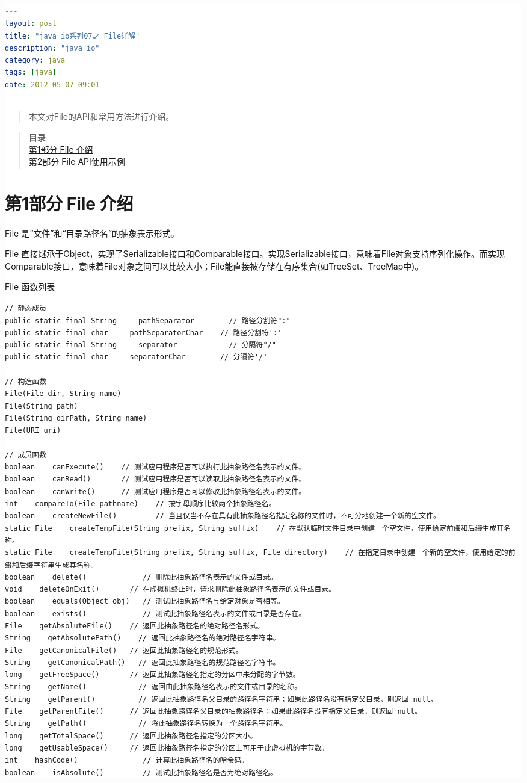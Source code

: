```yaml
---
layout: post
title: "java io系列07之 File详解"
description: "java io"
category: java
tags: [java]
date: 2012-05-07 09:01
---
```


> 本文对File的API和常用方法进行介绍。

> **目录**  
[第1部分 File 介绍](#anchor1)   
[第2部分 File API使用示例](#anchor2)   


<a name="anchor1"></a>
# 第1部分 File 介绍

File 是“文件”和“目录路径名”的抽象表示形式。

File 直接继承于Object，实现了Serializable接口和Comparable接口。实现Serializable接口，意味着File对象支持序列化操作。而实现Comparable接口，意味着File对象之间可以比较大小；File能直接被存储在有序集合(如TreeSet、TreeMap中)。


File 函数列表

    // 静态成员
    public static final String     pathSeparator        // 路径分割符":"
    public static final char     pathSeparatorChar    // 路径分割符':'
    public static final String     separator            // 分隔符"/"
    public static final char     separatorChar        // 分隔符'/'

    // 构造函数
    File(File dir, String name)
    File(String path)
    File(String dirPath, String name)
    File(URI uri)

    // 成员函数
    boolean    canExecute()    // 测试应用程序是否可以执行此抽象路径名表示的文件。
    boolean    canRead()       // 测试应用程序是否可以读取此抽象路径名表示的文件。
    boolean    canWrite()      // 测试应用程序是否可以修改此抽象路径名表示的文件。
    int    compareTo(File pathname)    // 按字母顺序比较两个抽象路径名。
    boolean    createNewFile()         // 当且仅当不存在具有此抽象路径名指定名称的文件时，不可分地创建一个新的空文件。
    static File    createTempFile(String prefix, String suffix)    // 在默认临时文件目录中创建一个空文件，使用给定前缀和后缀生成其名称。
    static File    createTempFile(String prefix, String suffix, File directory)    // 在指定目录中创建一个新的空文件，使用给定的前缀和后缀字符串生成其名称。
    boolean    delete()             // 删除此抽象路径名表示的文件或目录。
    void    deleteOnExit()       // 在虚拟机终止时，请求删除此抽象路径名表示的文件或目录。
    boolean    equals(Object obj)   // 测试此抽象路径名与给定对象是否相等。
    boolean    exists()             // 测试此抽象路径名表示的文件或目录是否存在。
    File    getAbsoluteFile()    // 返回此抽象路径名的绝对路径名形式。
    String    getAbsolutePath()    // 返回此抽象路径名的绝对路径名字符串。
    File    getCanonicalFile()   // 返回此抽象路径名的规范形式。
    String    getCanonicalPath()   // 返回此抽象路径名的规范路径名字符串。
    long    getFreeSpace()       // 返回此抽象路径名指定的分区中未分配的字节数。
    String    getName()            // 返回由此抽象路径名表示的文件或目录的名称。
    String    getParent()          // 返回此抽象路径名父目录的路径名字符串；如果此路径名没有指定父目录，则返回 null。
    File    getParentFile()      // 返回此抽象路径名父目录的抽象路径名；如果此路径名没有指定父目录，则返回 null。
    String    getPath()            // 将此抽象路径名转换为一个路径名字符串。
    long    getTotalSpace()      // 返回此抽象路径名指定的分区大小。
    long    getUsableSpace()     // 返回此抽象路径名指定的分区上可用于此虚拟机的字节数。
    int    hashCode()               // 计算此抽象路径名的哈希码。
    boolean    isAbsolute()         // 测试此抽象路径名是否为绝对路径名。